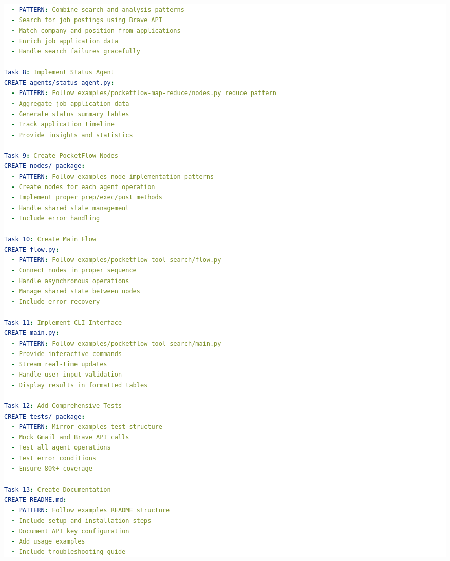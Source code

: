 ```yaml
  - PATTERN: Combine search and analysis patterns
  - Search for job postings using Brave API
  - Match company and position from applications
  - Enrich job application data
  - Handle search failures gracefully

Task 8: Implement Status Agent
CREATE agents/status_agent.py:
  - PATTERN: Follow examples/pocketflow-map-reduce/nodes.py reduce pattern
  - Aggregate job application data
  - Generate status summary tables
  - Track application timeline
  - Provide insights and statistics

Task 9: Create PocketFlow Nodes
CREATE nodes/ package:
  - PATTERN: Follow examples node implementation patterns
  - Create nodes for each agent operation
  - Implement proper prep/exec/post methods
  - Handle shared state management
  - Include error handling

Task 10: Create Main Flow
CREATE flow.py:
  - PATTERN: Follow examples/pocketflow-tool-search/flow.py
  - Connect nodes in proper sequence
  - Handle asynchronous operations
  - Manage shared state between nodes
  - Include error recovery

Task 11: Implement CLI Interface
CREATE main.py:
  - PATTERN: Follow examples/pocketflow-tool-search/main.py
  - Provide interactive commands
  - Stream real-time updates
  - Handle user input validation
  - Display results in formatted tables

Task 12: Add Comprehensive Tests
CREATE tests/ package:
  - PATTERN: Mirror examples test structure
  - Mock Gmail and Brave API calls
  - Test all agent operations
  - Test error conditions
  - Ensure 80%+ coverage

Task 13: Create Documentation
CREATE README.md:
  - PATTERN: Follow examples README structure
  - Include setup and installation steps
  - Document API key configuration
  - Add usage examples
  - Include troubleshooting guide
```
